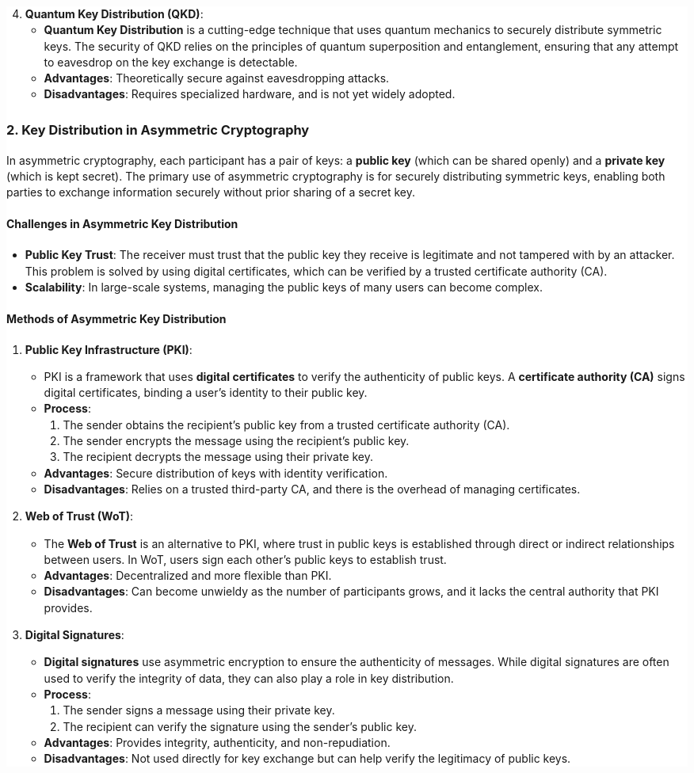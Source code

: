 4. **Quantum Key Distribution (QKD)**:
   - **Quantum Key Distribution** is a cutting-edge technique that uses quantum mechanics to securely distribute symmetric keys. The security of QKD relies on the principles of quantum superposition and entanglement, ensuring that any attempt to eavesdrop on the key exchange is detectable.
   - **Advantages**: Theoretically secure against eavesdropping attacks.
   - **Disadvantages**: Requires specialized hardware, and is not yet widely adopted.

### **2. Key Distribution in Asymmetric Cryptography**

In asymmetric cryptography, each participant has a pair of keys: a **public key** (which can be shared openly) and a **private key** (which is kept secret). The primary use of asymmetric cryptography is for securely distributing symmetric keys, enabling both parties to exchange information securely without prior sharing of a secret key.

#### **Challenges in Asymmetric Key Distribution**
- **Public Key Trust**: The receiver must trust that the public key they receive is legitimate and not tampered with by an attacker. This problem is solved by using digital certificates, which can be verified by a trusted certificate authority (CA).
- **Scalability**: In large-scale systems, managing the public keys of many users can become complex.

#### **Methods of Asymmetric Key Distribution**
1. **Public Key Infrastructure (PKI)**:
   - PKI is a framework that uses **digital certificates** to verify the authenticity of public keys. A **certificate authority (CA)** signs digital certificates, binding a user’s identity to their public key.
   - **Process**:
     1. The sender obtains the recipient’s public key from a trusted certificate authority (CA).
     2. The sender encrypts the message using the recipient’s public key.
     3. The recipient decrypts the message using their private key.
   - **Advantages**: Secure distribution of keys with identity verification.
   - **Disadvantages**: Relies on a trusted third-party CA, and there is the overhead of managing certificates.

2. **Web of Trust (WoT)**:
   - The **Web of Trust** is an alternative to PKI, where trust in public keys is established through direct or indirect relationships between users. In WoT, users sign each other’s public keys to establish trust.
   - **Advantages**: Decentralized and more flexible than PKI.
   - **Disadvantages**: Can become unwieldy as the number of participants grows, and it lacks the central authority that PKI provides.

3. **Digital Signatures**:
   - **Digital signatures** use asymmetric encryption to ensure the authenticity of messages. While digital signatures are often used to verify the integrity of data, they can also play a role in key distribution.
   - **Process**:
     1. The sender signs a message using their private key.
     2. The recipient can verify the signature using the sender’s public key.
   - **Advantages**: Provides integrity, authenticity, and non-repudiation.
   - **Disadvantages**: Not used directly for key exchange but can help verify the legitimacy of public keys.
